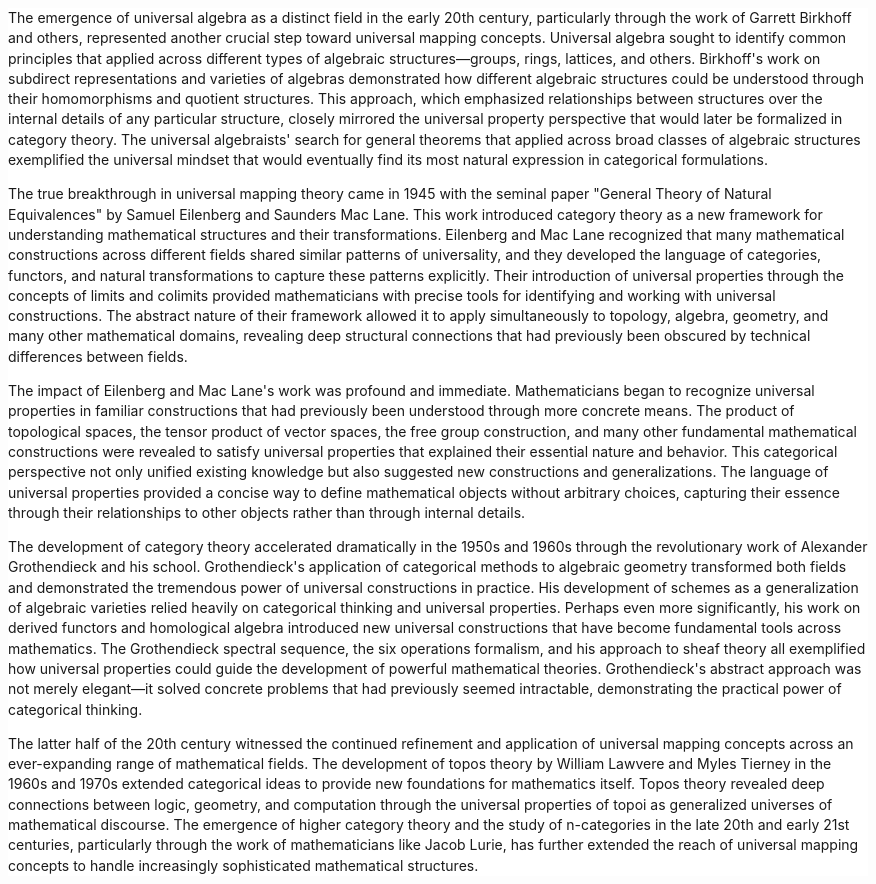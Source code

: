 The emergence of universal algebra as a distinct field in the early 20th century, particularly through the work of Garrett Birkhoff and others, represented another crucial step toward universal mapping concepts. Universal algebra sought to identify common principles that applied across different types of algebraic structures—groups, rings, lattices, and others. Birkhoff's work on subdirect representations and varieties of algebras demonstrated how different algebraic structures could be understood through their homomorphisms and quotient structures. This approach, which emphasized relationships between structures over the internal details of any particular structure, closely mirrored the universal property perspective that would later be formalized in category theory. The universal algebraists' search for general theorems that applied across broad classes of algebraic structures exemplified the universal mindset that would eventually find its most natural expression in categorical formulations.

The true breakthrough in universal mapping theory came in 1945 with the seminal paper "General Theory of Natural Equivalences" by Samuel Eilenberg and Saunders Mac Lane. This work introduced category theory as a new framework for understanding mathematical structures and their transformations. Eilenberg and Mac Lane recognized that many mathematical constructions across different fields shared similar patterns of universality, and they developed the language of categories, functors, and natural transformations to capture these patterns explicitly. Their introduction of universal properties through the concepts of limits and colimits provided mathematicians with precise tools for identifying and working with universal constructions. The abstract nature of their framework allowed it to apply simultaneously to topology, algebra, geometry, and many other mathematical domains, revealing deep structural connections that had previously been obscured by technical differences between fields.

The impact of Eilenberg and Mac Lane's work was profound and immediate. Mathematicians began to recognize universal properties in familiar constructions that had previously been understood through more concrete means. The product of topological spaces, the tensor product of vector spaces, the free group construction, and many other fundamental mathematical constructions were revealed to satisfy universal properties that explained their essential nature and behavior. This categorical perspective not only unified existing knowledge but also suggested new constructions and generalizations. The language of universal properties provided a concise way to define mathematical objects without arbitrary choices, capturing their essence through their relationships to other objects rather than through internal details.

The development of category theory accelerated dramatically in the 1950s and 1960s through the revolutionary work of Alexander Grothendieck and his school. Grothendieck's application of categorical methods to algebraic geometry transformed both fields and demonstrated the tremendous power of universal constructions in practice. His development of schemes as a generalization of algebraic varieties relied heavily on categorical thinking and universal properties. Perhaps even more significantly, his work on derived functors and homological algebra introduced new universal constructions that have become fundamental tools across mathematics. The Grothendieck spectral sequence, the six operations formalism, and his approach to sheaf theory all exemplified how universal properties could guide the development of powerful mathematical theories. Grothendieck's abstract approach was not merely elegant—it solved concrete problems that had previously seemed intractable, demonstrating the practical power of categorical thinking.

The latter half of the 20th century witnessed the continued refinement and application of universal mapping concepts across an ever-expanding range of mathematical fields. The development of topos theory by William Lawvere and Myles Tierney in the 1960s and 1970s extended categorical ideas to provide new foundations for mathematics itself. Topos theory revealed deep connections between logic, geometry, and computation through the universal properties of topoi as generalized universes of mathematical discourse. The emergence of higher category theory and the study of n-categories in the late 20th and early 21st centuries, particularly through the work of mathematicians like Jacob Lurie, has further extended the reach of universal mapping concepts to handle increasingly sophisticated mathematical structures.
